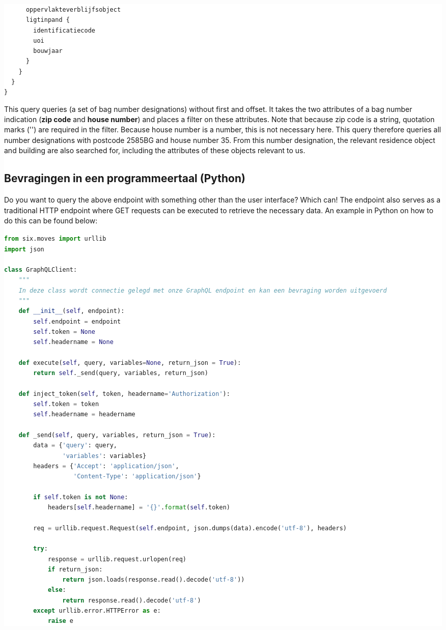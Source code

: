 ``` graphql
      oppervlakteverblijfsobject
      ligtinpand {
        identificatiecode
        uoi
        bouwjaar
      }
    }
  }
}
``` 
This query queries (a set of bag number designations) without first and offset. It takes the two attributes of a bag number indication (**zip code** and **house number**) and places a filter on these attributes. Note that because zip code is a string, quotation marks ('') are required in the filter. Because house number is a number, this is not necessary here. This query therefore queries all number designations with postcode 2585BG and house number 35. From this number designation, the relevant residence object and building are also searched for, including the attributes of these objects relevant to us.

## Bevragingen in een programmeertaal (Python)
Do you want to query the above endpoint with something other than the user interface? Which can! The endpoint also serves as a traditional HTTP endpoint where GET requests can be executed to retrieve the necessary data. An example in Python on how to do this can be found below:

``` python
from six.moves import urllib
import json

class GraphQLClient:
    """
    In deze class wordt connectie gelegd met onze GraphQL endpoint en kan een bevraging worden uitgevoerd
    """
    def __init__(self, endpoint):
        self.endpoint = endpoint
        self.token = None
        self.headername = None

    def execute(self, query, variables=None, return_json = True):
        return self._send(query, variables, return_json)

    def inject_token(self, token, headername='Authorization'):
        self.token = token
        self.headername = headername

    def _send(self, query, variables, return_json = True):
        data = {'query': query,
                'variables': variables}
        headers = {'Accept': 'application/json',
                   'Content-Type': 'application/json'}

        if self.token is not None:
            headers[self.headername] = '{}'.format(self.token)

        req = urllib.request.Request(self.endpoint, json.dumps(data).encode('utf-8'), headers)

        try:
            response = urllib.request.urlopen(req)
            if return_json:
                return json.loads(response.read().decode('utf-8'))
            else:
                return response.read().decode('utf-8')
        except urllib.error.HTTPError as e:
            raise e
```
